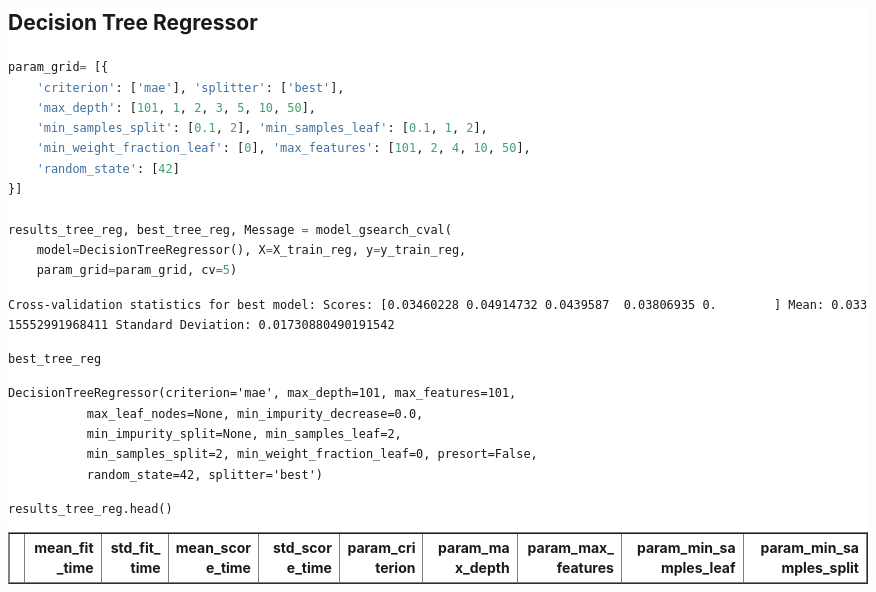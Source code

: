 
## Decision Tree Regressor


```python
param_grid= [{
    'criterion': ['mae'], 'splitter': ['best'], 
    'max_depth': [101, 1, 2, 3, 5, 10, 50],  
    'min_samples_split': [0.1, 2], 'min_samples_leaf': [0.1, 1, 2], 
    'min_weight_fraction_leaf': [0], 'max_features': [101, 2, 4, 10, 50], 
    'random_state': [42]
}]

results_tree_reg, best_tree_reg, Message = model_gsearch_cval(
    model=DecisionTreeRegressor(), X=X_train_reg, y=y_train_reg, 
    param_grid=param_grid, cv=5)
```

    Cross-validation statistics for best model: Scores: [0.03460228 0.04914732 0.0439587  0.03806935 0.        ] Mean: 0.03315552991968411 Standard Deviation: 0.01730880490191542



```python
best_tree_reg
```




    DecisionTreeRegressor(criterion='mae', max_depth=101, max_features=101,
               max_leaf_nodes=None, min_impurity_decrease=0.0,
               min_impurity_split=None, min_samples_leaf=2,
               min_samples_split=2, min_weight_fraction_leaf=0, presort=False,
               random_state=42, splitter='best')




```python
results_tree_reg.head()
```




<div>
<style scoped>
    .dataframe tbody tr th:only-of-type {
        vertical-align: middle;
    }

    .dataframe tbody tr th {
        vertical-align: top;
    }

    .dataframe thead th {
        text-align: right;
    }
</style>
<table border="1" class="dataframe">
  <thead>
    <tr style="text-align: right;">
      <th></th>
      <th>mean_fit_time</th>
      <th>std_fit_time</th>
      <th>mean_score_time</th>
      <th>std_score_time</th>
      <th>param_criterion</th>
      <th>param_max_depth</th>
      <th>param_max_features</th>
      <th>param_min_samples_leaf</th>
      <th>param_min_samples_split</th>